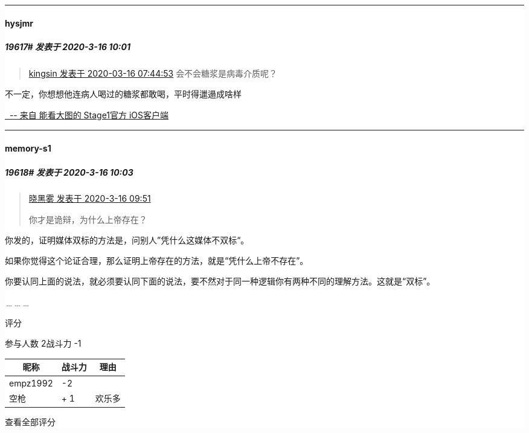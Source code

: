





-----

####  hysjmr  
##### 19617#       发表于 2020-3-16 10:01



<blockquote><a href="httphttps://bbs.saraba1st.com/2b/forum.php?mod=redirect&amp;goto=findpost&amp;pid=46752661&amp;ptid=1918099" target="_blank">kingsin 发表于 2020-03-16 07:44:53</a>
会不会糖浆是病毒介质呢？</blockquote>不一定，你想想他连病人喝过的糖浆都敢喝，平时得邋遢成啥样

[  -- 来自 能看大图的 Stage1官方 iOS客户端](https://itunes.apple.com/fi/app/saraba1st/id1221237470?mt=8)







-----

####  memory-s1  
##### 19618#       发表于 2020-3-16 10:03



<blockquote><a href="httphttps://bbs.saraba1st.com/2b/forum.php?mod=redirect&amp;goto=findpost&amp;pid=46753660&amp;ptid=1918099" target="_blank">晓黑雾 发表于 2020-3-16 09:51</a>

你才是诡辩，为什么上帝存在？</blockquote>
你发的，证明媒体双标的方法是，问别人”凭什么这媒体不双标“。

如果你觉得这个论证合理，那么证明上帝存在的方法，就是“凭什么上帝不存在”。

你要认同上面的说法，就必须要认同下面的说法，要不然对于同一种逻辑你有两种不同的理解方法。这就是“双标”。



﹍﹍﹍

评分





 参与人数 2战斗力 -1

|昵称|战斗力|理由|
|----|---|---|
| empz1992|-2||
| 空枪| + 1|欢乐多|



查看全部评分




